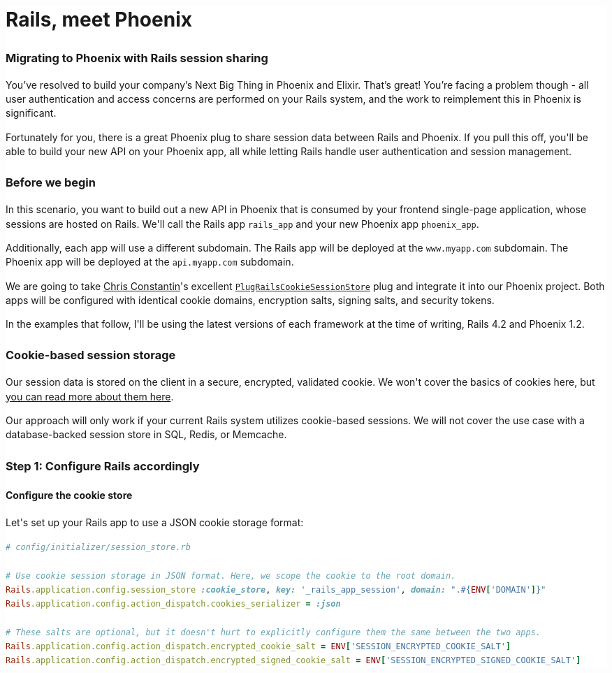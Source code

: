 # Rails, meet Phoenix

### Migrating to Phoenix with Rails session sharing

You’ve resolved to build your company’s Next Big Thing in Phoenix and Elixir. That’s great! You’re facing a problem though - all user authentication and access concerns are performed on your Rails system, and the work to reimplement this in Phoenix is significant.

Fortunately for you, there is a great Phoenix plug to share session data between Rails and Phoenix. If you pull this off, you'll be able to build your new API on your Phoenix app, all while letting Rails handle user authentication and session management.

### Before we begin
In this scenario, you want to build out a new API in Phoenix that is consumed by your frontend single-page application, whose sessions are hosted on Rails. We'll call the Rails app `rails_app` and your new Phoenix app `phoenix_app`.

Additionally, each app will use a different subdomain. The Rails app will be deployed at the `www.myapp.com` subdomain. The Phoenix app will be deployed at the `api.myapp.com` subdomain.

We are going to take [Chris Constantin](https://github.com/cconstantin)'s excellent [`PlugRailsCookieSessionStore`](https://github.com/cconstantin/plug_rails_cookie_session_store) plug and integrate it into our Phoenix project. Both apps will be configured with identical cookie domains, encryption salts, signing salts, and security tokens.

In the examples that follow, I'll be using the latest versions of each framework at the time of writing, Rails 4.2 and Phoenix 1.2.

### Cookie-based session storage

Our session data is stored on the client in a secure, encrypted, validated cookie. We won't cover the basics of cookies here, but [you can read more about them here](http://www.justinweiss.com/articles/how-rails-sessions-work/).

Our approach will only work if your current Rails system utilizes cookie-based sessions. We will not cover the use case with a database-backed session store in SQL, Redis, or Memcache.

### Step 1: Configure Rails accordingly

#### Configure the cookie store

Let's set up your Rails app to use a JSON cookie storage format:

```ruby
# config/initializer/session_store.rb

# Use cookie session storage in JSON format. Here, we scope the cookie to the root domain.
Rails.application.config.session_store :cookie_store, key: '_rails_app_session', domain: ".#{ENV['DOMAIN']}"
Rails.application.config.action_dispatch.cookies_serializer = :json

# These salts are optional, but it doesn't hurt to explicitly configure them the same between the two apps.
Rails.application.config.action_dispatch.encrypted_cookie_salt = ENV['SESSION_ENCRYPTED_COOKIE_SALT']
Rails.application.config.action_dispatch.encrypted_signed_cookie_salt = ENV['SESSION_ENCRYPTED_SIGNED_COOKIE_SALT']

```
